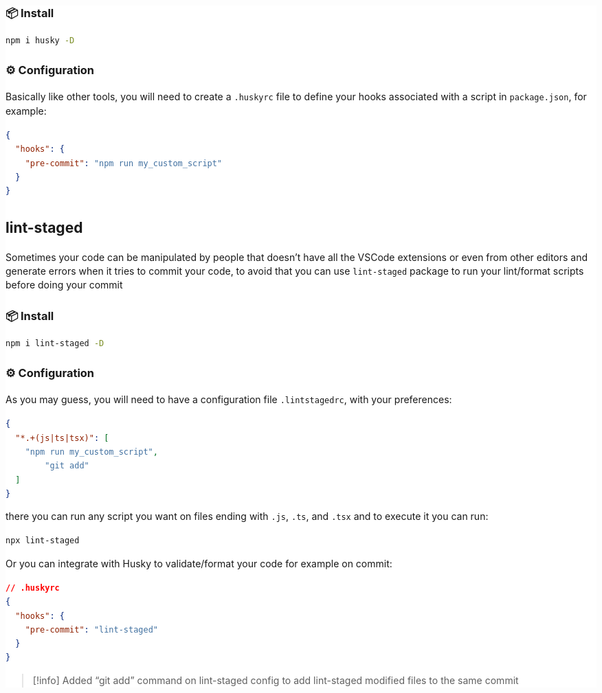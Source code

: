 ### 📦 Install

```bash
npm i husky -D
```

### ⚙️ Configuration

Basically like other tools, you will need to create a `.huskyrc` file to define your hooks associated with a script in `package.json`, for example:

```json
{
  "hooks": {
    "pre-commit": "npm run my_custom_script"
  }
}
```

## lint-staged

Sometimes your code can be manipulated by people that doesn’t have all the VSCode extensions or even from other editors and generate errors when it tries to commit your code, to avoid that you can use `lint-staged` package to run your lint/format scripts before doing your commit

### 📦 Install

```bash
npm i lint-staged -D
```

### ⚙️ Configuration

As you may guess, you will need to have a configuration file `.lintstagedrc`, with your preferences:

```json
{
  "*.+(js|ts|tsx)": [
    "npm run my_custom_script",
		"git add"
  ]
}
```

there you can run any script you want on files ending with `.js`, `.ts`, and `.tsx` and to execute it you can run:

```bash
npx lint-staged
```

Or you can integrate with Husky to validate/format your code for example on commit:

```json
// .huskyrc
{
  "hooks": {
    "pre-commit": "lint-staged"
  }
}
```
>[!info]
>Added “git add” command on lint-staged config to add lint-staged modified files to the same commit
